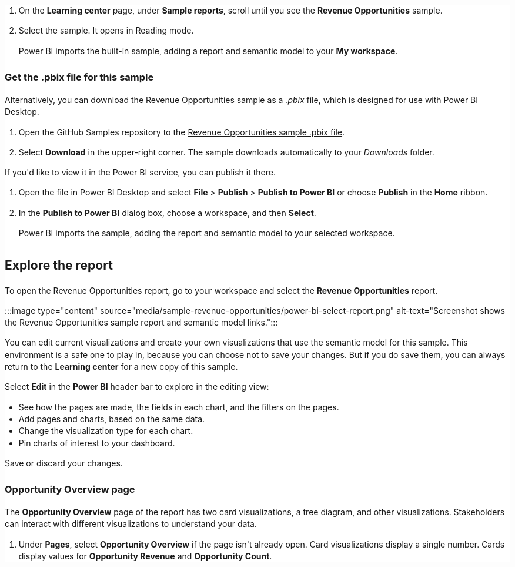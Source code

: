 1. On the **Learning center** page, under **Sample reports**, scroll until you see the **Revenue Opportunities** sample.

1. Select the sample. It opens in Reading mode.

   Power BI imports the built-in sample, adding a report and semantic model to your **My workspace**.

### Get the .pbix file for this sample

Alternatively, you can download the Revenue Opportunities sample as a *.pbix* file, which is designed for use with Power BI Desktop.

1. Open the GitHub Samples repository to the [Revenue Opportunities sample .pbix file](https://github.com/microsoft/powerbi-desktop-samples/blob/main/new-power-bi-service-samples/Revenue%20Opportunities.pbix).

1. Select **Download** in the upper-right corner. The sample downloads automatically to your *Downloads* folder.

If you'd like to view it in the Power BI service, you can publish it there.

1. Open the file in Power BI Desktop and select **File** > **Publish** > **Publish to Power BI** or choose **Publish** in the **Home** ribbon.

1. In the **Publish to Power BI** dialog box, choose a workspace, and then **Select**.

   Power BI imports the sample, adding the report and semantic model to your selected workspace.

## Explore the report

To open the Revenue Opportunities report, go to your workspace and select the **Revenue Opportunities** report.

:::image type="content" source="media/sample-revenue-opportunities/power-bi-select-report.png" alt-text="Screenshot shows the Revenue Opportunities sample report and semantic model links.":::

You can edit current visualizations and create your own visualizations that use the semantic model for this sample. This environment is a safe one to play in, because you can choose not to save your changes. But if you do save them, you can always return to the **Learning center** for a new copy of this sample.

Select **Edit** in the **Power BI** header bar to explore in the editing view:

- See how the pages are made, the fields in each chart, and the filters on the pages.
- Add pages and charts, based on the same data.
- Change the visualization type for each chart.
- Pin charts of interest to your dashboard.

Save or discard your changes.

### Opportunity Overview page

The **Opportunity Overview** page of the report has two card visualizations, a tree diagram, and other visualizations. Stakeholders can interact with different visualizations to understand your data.

1. Under **Pages**, select **Opportunity Overview** if the page isn't already open. Card visualizations display a single number. Cards display values for **Opportunity Revenue** and **Opportunity Count**.
